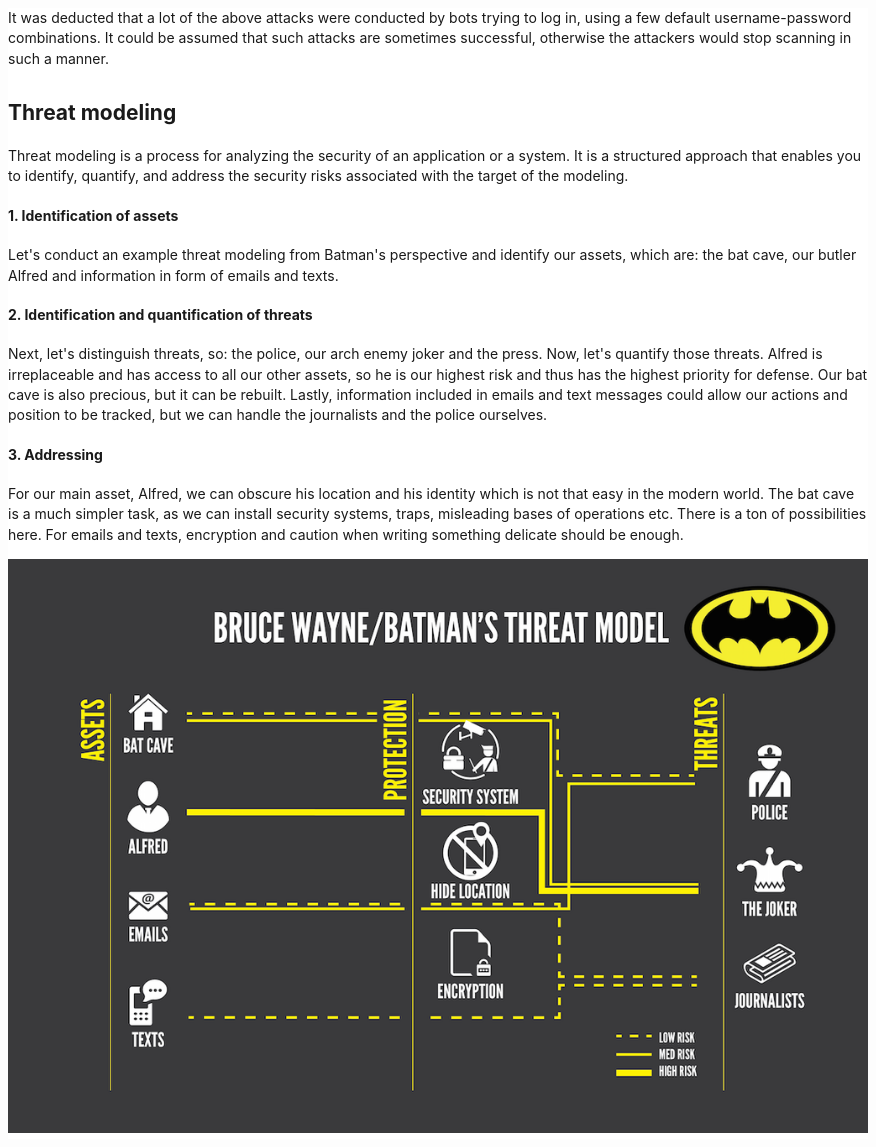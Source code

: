 It was deducted that a lot of the above attacks were conducted by bots trying to log in, using a few default username-password combinations.
It could be assumed that such attacks are sometimes successful, otherwise the attackers would stop scanning in such a manner.


## Threat modeling

Threat modeling is a process for analyzing the security of an application or a system.
It is a structured approach that enables you to identify, quantify, and address the security risks associated with the target of the modeling.

#### 1. Identification of assets

Let's conduct an example threat modeling from Batman's perspective and identify our assets, which are: the bat cave, our butler Alfred and information in form of emails and texts.

#### 2. Identification and quantification of threats

Next, let's distinguish threats, so: the police, our arch enemy joker and the press.
Now, let's quantify those threats. Alfred is irreplaceable and has access to all our other assets, so he is our highest risk and thus has the highest priority for defense.
Our bat cave is also precious, but it can be rebuilt.
Lastly, information included in emails and text messages could allow our actions and position to be tracked, but we can handle the journalists and the police ourselves.

#### 3. Addressing

For our main asset, Alfred, we can obscure his location and his identity which is not that easy in the modern world.
The bat cave is a much simpler task, as we can install security systems, traps, misleading bases of operations etc. There is a ton of possibilities here.
For emails and texts, encryption and caution when writing something delicate should be enough.


![02 Batman Threat modeling](./002_batman.png)

